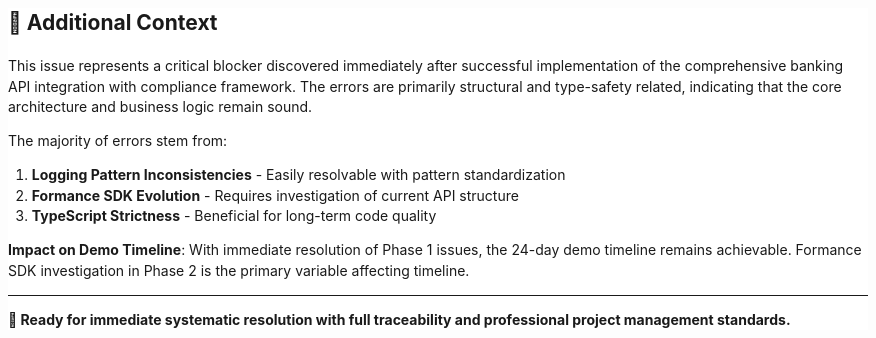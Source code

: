 ## 💬 **Additional Context**

This issue represents a critical blocker discovered immediately after successful implementation of the comprehensive banking API integration with compliance framework. The errors are primarily structural and type-safety related, indicating that the core architecture and business logic remain sound.

The majority of errors stem from:
1. **Logging Pattern Inconsistencies** - Easily resolvable with pattern standardization
2. **Formance SDK Evolution** - Requires investigation of current API structure
3. **TypeScript Strictness** - Beneficial for long-term code quality

**Impact on Demo Timeline**: With immediate resolution of Phase 1 issues, the 24-day demo timeline remains achievable. Formance SDK investigation in Phase 2 is the primary variable affecting timeline.

---

**🎯 Ready for immediate systematic resolution with full traceability and professional project management standards.**